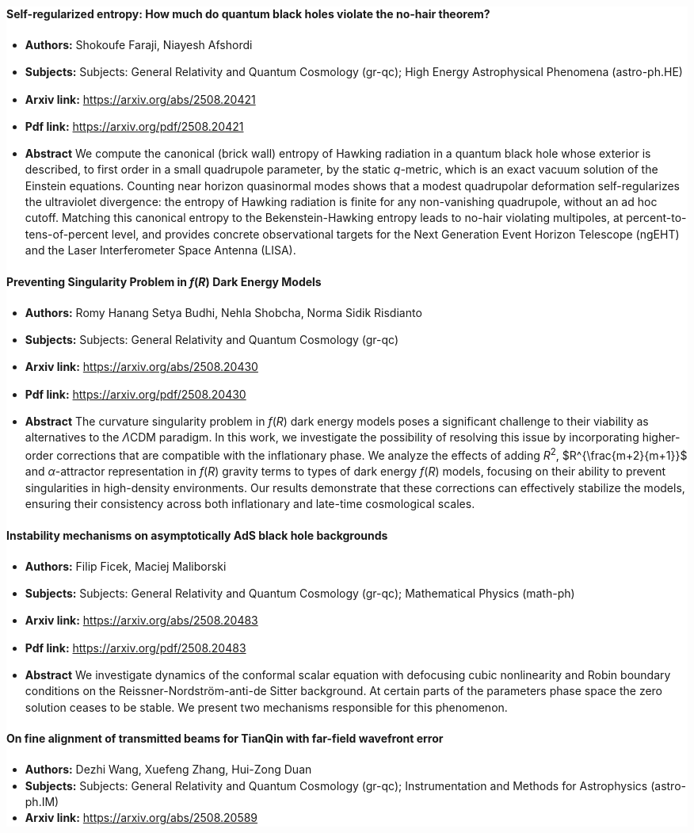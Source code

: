 #### Self-regularized entropy: How much do quantum black holes violate the no-hair theorem?
 - **Authors:** Shokoufe Faraji, Niayesh Afshordi
 - **Subjects:** Subjects:
General Relativity and Quantum Cosmology (gr-qc); High Energy Astrophysical Phenomena (astro-ph.HE)
 - **Arxiv link:** https://arxiv.org/abs/2508.20421

 - **Pdf link:** https://arxiv.org/pdf/2508.20421

 - **Abstract**
 We compute the canonical (brick wall) entropy of Hawking radiation in a quantum black hole whose exterior is described, to first order in a small quadrupole parameter, by the static $q$-metric, which is an exact vacuum solution of the Einstein equations. Counting near horizon quasinormal modes shows that a modest quadrupolar deformation self-regularizes the ultraviolet divergence: the entropy of Hawking radiation is finite for any non-vanishing quadrupole, without an ad hoc cutoff. Matching this canonical entropy to the Bekenstein-Hawking entropy leads to no-hair violating multipoles, at percent-to-tens-of-percent level, and provides concrete observational targets for the Next Generation Event Horizon Telescope (ngEHT) and the Laser Interferometer Space Antenna (LISA).

#### Preventing Singularity Problem in $f(R)$ Dark Energy Models
 - **Authors:** Romy Hanang Setya Budhi, Nehla Shobcha, Norma Sidik Risdianto
 - **Subjects:** Subjects:
General Relativity and Quantum Cosmology (gr-qc)
 - **Arxiv link:** https://arxiv.org/abs/2508.20430

 - **Pdf link:** https://arxiv.org/pdf/2508.20430

 - **Abstract**
 The curvature singularity problem in $f(R)$ dark energy models poses a significant challenge to their viability as alternatives to the $\Lambda$CDM paradigm. In this work, we investigate the possibility of resolving this issue by incorporating higher-order corrections that are compatible with the inflationary phase. We analyze the effects of adding $R^2$, $R^{\frac{m+2}{m+1}}$ and $\alpha$-attractor representation in $f(R)$ gravity terms to types of dark energy $f(R)$ models, focusing on their ability to prevent singularities in high-density environments. Our results demonstrate that these corrections can effectively stabilize the models, ensuring their consistency across both inflationary and late-time cosmological scales.

#### Instability mechanisms on asymptotically AdS black hole backgrounds
 - **Authors:** Filip Ficek, Maciej Maliborski
 - **Subjects:** Subjects:
General Relativity and Quantum Cosmology (gr-qc); Mathematical Physics (math-ph)
 - **Arxiv link:** https://arxiv.org/abs/2508.20483

 - **Pdf link:** https://arxiv.org/pdf/2508.20483

 - **Abstract**
 We investigate dynamics of the conformal scalar equation with defocusing cubic nonlinearity and Robin boundary conditions on the Reissner-Nordström-anti-de Sitter background. At certain parts of the parameters phase space the zero solution ceases to be stable. We present two mechanisms responsible for this phenomenon.

#### On fine alignment of transmitted beams for TianQin with far-field wavefront error
 - **Authors:** Dezhi Wang, Xuefeng Zhang, Hui-Zong Duan
 - **Subjects:** Subjects:
General Relativity and Quantum Cosmology (gr-qc); Instrumentation and Methods for Astrophysics (astro-ph.IM)
 - **Arxiv link:** https://arxiv.org/abs/2508.20589
